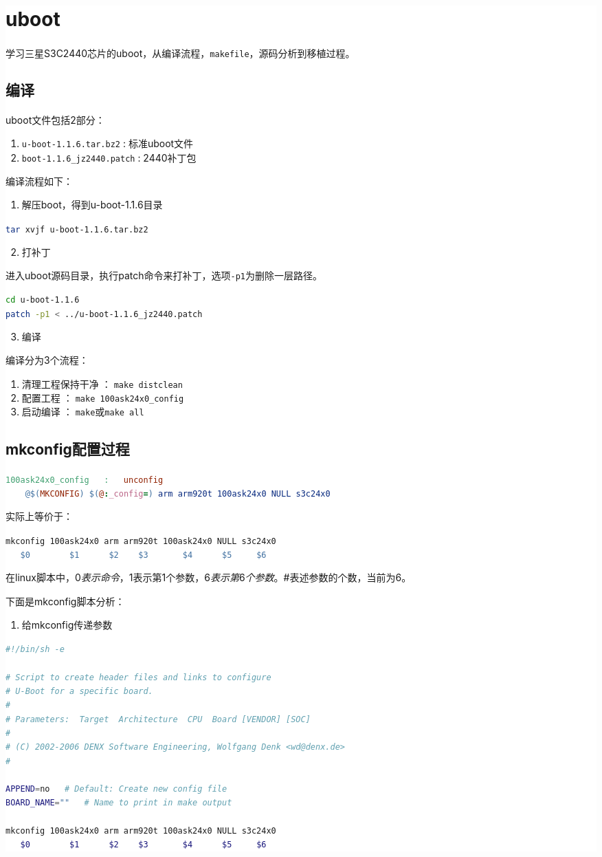 # uboot

学习三星S3C2440芯片的uboot，从编译流程，`makefile`，源码分析到移植过程。

## 编译

uboot文件包括2部分：
1. `u-boot-1.1.6.tar.bz2` : 标准uboot文件
2. `boot-1.1.6_jz2440.patch` : 2440补丁包

编译流程如下：

1. 解压boot，得到u-boot-1.1.6目录

```sh
tar xvjf u-boot-1.1.6.tar.bz2 
```

2. 打补丁

进入uboot源码目录，执行patch命令来打补丁，选项`-p1`为删除一层路径。

```sh
cd u-boot-1.1.6
patch -p1 < ../u-boot-1.1.6_jz2440.patch
```

3. 编译

编译分为3个流程：

1. 清理工程保持干净 ： `make distclean`
2. 配置工程 ： `make 100ask24x0_config `
3. 启动编译 ： `make`或`make all`

## mkconfig配置过程

```mk
100ask24x0_config	:	unconfig
	@$(MKCONFIG) $(@:_config=) arm arm920t 100ask24x0 NULL s3c24x0
```

实际上等价于：
```mk
mkconfig 100ask24x0 arm arm920t 100ask24x0 NULL s3c24x0
   $0        $1      $2    $3       $4      $5     $6
```

在linux脚本中，$0表示命令，$1表示第1个参数，$6表示第6个参数。$#表述参数的个数，当前为6。

下面是mkconfig脚本分析：

1. 给mkconfig传递参数

```sh
#!/bin/sh -e

# Script to create header files and links to configure
# U-Boot for a specific board.
#
# Parameters:  Target  Architecture  CPU  Board [VENDOR] [SOC]
#
# (C) 2002-2006 DENX Software Engineering, Wolfgang Denk <wd@denx.de>
#

APPEND=no	# Default: Create new config file
BOARD_NAME=""	# Name to print in make output

mkconfig 100ask24x0 arm arm920t 100ask24x0 NULL s3c24x0
   $0        $1      $2    $3       $4      $5     $6
```